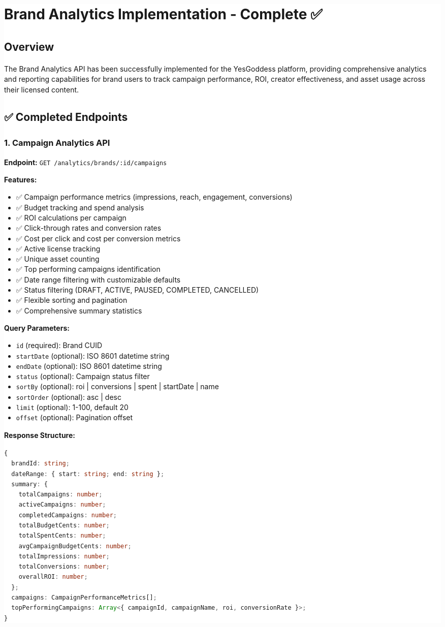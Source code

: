 # Brand Analytics Implementation - Complete ✅

## Overview

The Brand Analytics API has been successfully implemented for the YesGoddess platform, providing comprehensive analytics and reporting capabilities for brand users to track campaign performance, ROI, creator effectiveness, and asset usage across their licensed content.

## ✅ Completed Endpoints

### 1. Campaign Analytics API
**Endpoint:** `GET /analytics/brands/:id/campaigns`

**Features:**
- ✅ Campaign performance metrics (impressions, reach, engagement, conversions)
- ✅ Budget tracking and spend analysis
- ✅ ROI calculations per campaign
- ✅ Click-through rates and conversion rates
- ✅ Cost per click and cost per conversion metrics
- ✅ Active license tracking
- ✅ Unique asset counting
- ✅ Top performing campaigns identification
- ✅ Date range filtering with customizable defaults
- ✅ Status filtering (DRAFT, ACTIVE, PAUSED, COMPLETED, CANCELLED)
- ✅ Flexible sorting and pagination
- ✅ Comprehensive summary statistics

**Query Parameters:**
- `id` (required): Brand CUID
- `startDate` (optional): ISO 8601 datetime string
- `endDate` (optional): ISO 8601 datetime string
- `status` (optional): Campaign status filter
- `sortBy` (optional): roi | conversions | spent | startDate | name
- `sortOrder` (optional): asc | desc
- `limit` (optional): 1-100, default 20
- `offset` (optional): Pagination offset

**Response Structure:**
```typescript
{
  brandId: string;
  dateRange: { start: string; end: string };
  summary: {
    totalCampaigns: number;
    activeCampaigns: number;
    completedCampaigns: number;
    totalBudgetCents: number;
    totalSpentCents: number;
    avgCampaignBudgetCents: number;
    totalImpressions: number;
    totalConversions: number;
    overallROI: number;
  };
  campaigns: CampaignPerformanceMetrics[];
  topPerformingCampaigns: Array<{ campaignId, campaignName, roi, conversionRate }>;
}
```
